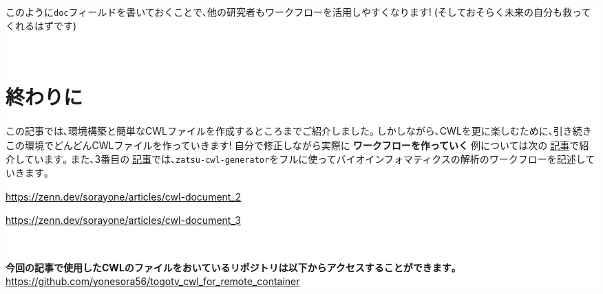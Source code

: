このように`doc`フィールドを書いておくことで､他の研究者もワークフローを活用しやすくなります! (そしておそらく未来の自分も救ってくれるはずです)

&nbsp;

# 終わりに

この記事では､環境構築と簡単なCWLファイルを作成するところまでご紹介しました｡
しかしながら､CWLを更に楽しむために､引き続きこの環境でどんどんCWLファイルを作っていきます!
自分で修正しながら実際に __ワークフローを作っていく__ 例については次の [記事](https://zenn.dev/sorayone/articles/cwl-document_2)で紹介しています｡
また､3番目の [記事](https://zenn.dev/sorayone/articles/cwl-document_3)では､`zatsu-cwl-generator`をフルに使ってバイオインフォマティクスの解析のワークフローを記述していきます｡

https://zenn.dev/sorayone/articles/cwl-document_2

https://zenn.dev/sorayone/articles/cwl-document_3

&nbsp;

__今回の記事で使用したCWLのファイルをおいているリポジトリは以下からアクセスすることができます｡__
https://github.com/yonesora56/togotv_cwl_for_remote_container